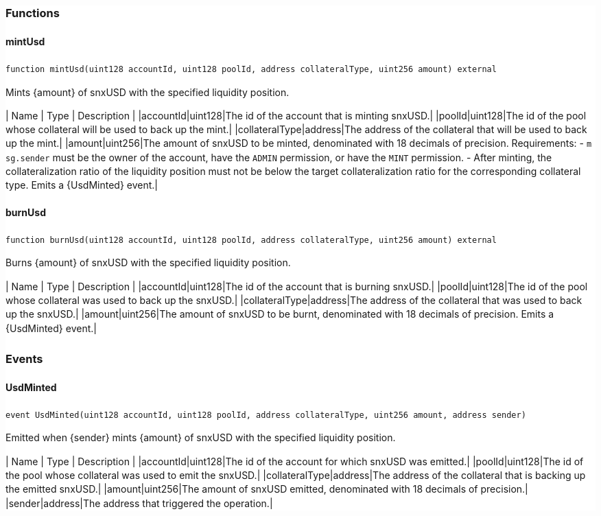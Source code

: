 ### Functions

#### mintUsd

  ```solidity
  function mintUsd(uint128 accountId, uint128 poolId, address collateralType, uint256 amount) external
  ```

  Mints {amount} of snxUSD with the specified liquidity position.

  | Name | Type | Description |
    |accountId|uint128|The id of the account that is minting snxUSD.|
    |poolId|uint128|The id of the pool whose collateral will be used to back up the mint.|
    |collateralType|address|The address of the collateral that will be used to back up the mint.|
    |amount|uint256|The amount of snxUSD to be minted, denominated with 18 decimals of precision. Requirements: - `msg.sender` must be the owner of the account, have the `ADMIN` permission, or have the `MINT` permission. - After minting, the collateralization ratio of the liquidity position must not be below the target collateralization ratio for the corresponding collateral type. Emits a {UsdMinted} event.|

#### burnUsd

  ```solidity
  function burnUsd(uint128 accountId, uint128 poolId, address collateralType, uint256 amount) external
  ```

  Burns {amount} of snxUSD with the specified liquidity position.

  | Name | Type | Description |
    |accountId|uint128|The id of the account that is burning snxUSD.|
    |poolId|uint128|The id of the pool whose collateral was used to back up the snxUSD.|
    |collateralType|address|The address of the collateral that was used to back up the snxUSD.|
    |amount|uint256|The amount of snxUSD to be burnt, denominated with 18 decimals of precision. Emits a {UsdMinted} event.|

### Events

#### UsdMinted

  ```solidity
  event UsdMinted(uint128 accountId, uint128 poolId, address collateralType, uint256 amount, address sender)
  ```

  Emitted when {sender} mints {amount} of snxUSD with the specified liquidity position.

  | Name | Type | Description |
    |accountId|uint128|The id of the account for which snxUSD was emitted.|
    |poolId|uint128|The id of the pool whose collateral was used to emit the snxUSD.|
    |collateralType|address|The address of the collateral that is backing up the emitted snxUSD.|
    |amount|uint256|The amount of snxUSD emitted, denominated with 18 decimals of precision.|
    |sender|address|The address that triggered the operation.|
